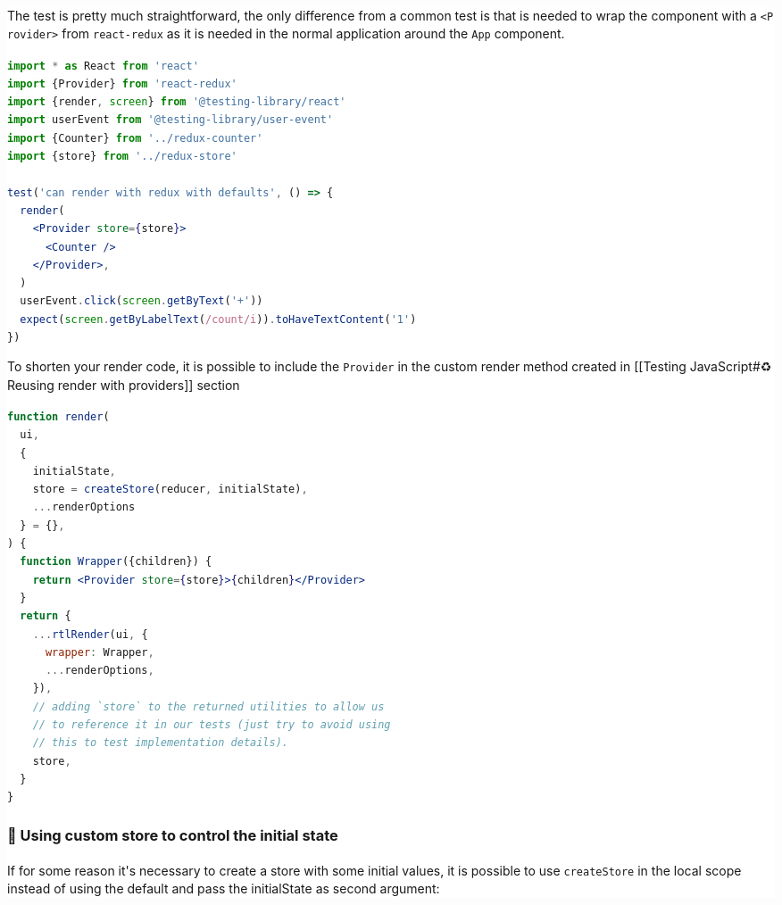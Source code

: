 The test is pretty much straightforward, the only difference from a common test is that is needed to wrap the component with a `<Provider>` from `react-redux` as it is needed in the normal application around the `App` component.
```jsx
import * as React from 'react'
import {Provider} from 'react-redux'
import {render, screen} from '@testing-library/react'
import userEvent from '@testing-library/user-event'
import {Counter} from '../redux-counter'
import {store} from '../redux-store'

test('can render with redux with defaults', () => {
  render(
    <Provider store={store}>
      <Counter />
    </Provider>,
  )
  userEvent.click(screen.getByText('+'))
  expect(screen.getByLabelText(/count/i)).toHaveTextContent('1')
})
```

To shorten your render code, it is possible to include the `Provider` in the custom render method created in [[Testing JavaScript#♻️ Reusing render with providers]] section
```jsx
function render(
  ui,
  {
    initialState,
    store = createStore(reducer, initialState),
    ...renderOptions
  } = {},
) {
  function Wrapper({children}) {
    return <Provider store={store}>{children}</Provider>
  }
  return {
    ...rtlRender(ui, {
      wrapper: Wrapper,
      ...renderOptions,
    }),
    // adding `store` to the returned utilities to allow us
    // to reference it in our tests (just try to avoid using
    // this to test implementation details).
    store,
  }
}
```
### 🔧 Using custom store to control the initial state
If for some reason it's necessary to create a store with some initial values, it is possible to use `createStore` in the local scope instead of using the default and pass the initialState as second argument:

